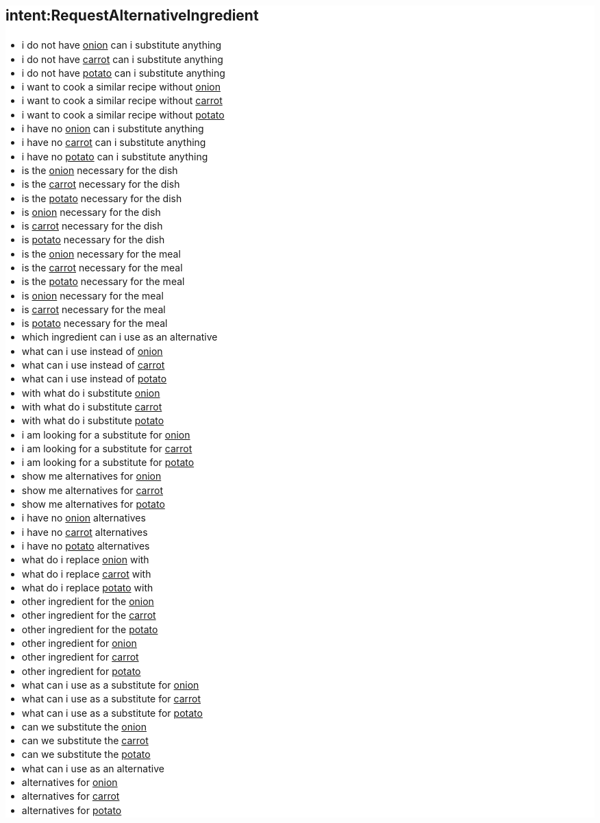 ## intent:RequestAlternativeIngredient
- i do not have [onion](ingredient) can i substitute anything
- i do not have [carrot](ingredient) can i substitute anything
- i do not have [potato](ingredient) can i substitute anything
- i want to cook a similar recipe without [onion](ingredient)
- i want to cook a similar recipe without [carrot](ingredient)
- i want to cook a similar recipe without [potato](ingredient)
- i have no [onion](ingredient) can i substitute anything
- i have no [carrot](ingredient) can i substitute anything
- i have no [potato](ingredient) can i substitute anything
- is the [onion](ingredient) necessary for the dish
- is the [carrot](ingredient) necessary for the dish
- is the [potato](ingredient) necessary for the dish
- is [onion](ingredient) necessary for the dish
- is [carrot](ingredient) necessary for the dish
- is [potato](ingredient) necessary for the dish
- is the [onion](ingredient) necessary for the meal
- is the [carrot](ingredient) necessary for the meal
- is the [potato](ingredient) necessary for the meal
- is [onion](ingredient) necessary for the meal
- is [carrot](ingredient) necessary for the meal
- is [potato](ingredient) necessary for the meal
- which ingredient can i use as an alternative
- what can i use instead of [onion](ingredient)
- what can i use instead of [carrot](ingredient)
- what can i use instead of [potato](ingredient)
- with what do i substitute [onion](ingredient)
- with what do i substitute [carrot](ingredient)
- with what do i substitute [potato](ingredient)
- i am looking for a substitute for [onion](ingredient)
- i am looking for a substitute for [carrot](ingredient)
- i am looking for a substitute for [potato](ingredient)
- show me alternatives for [onion](ingredient)
- show me alternatives for [carrot](ingredient)
- show me alternatives for [potato](ingredient)
- i have no [onion](ingredient) alternatives
- i have no [carrot](ingredient) alternatives
- i have no [potato](ingredient) alternatives
- what do i replace [onion](ingredient) with
- what do i replace [carrot](ingredient) with
- what do i replace [potato](ingredient) with
- other ingredient for the [onion](ingredient)
- other ingredient for the [carrot](ingredient)
- other ingredient for the [potato](ingredient)
- other ingredient for [onion](ingredient)
- other ingredient for [carrot](ingredient)
- other ingredient for [potato](ingredient)
- what can i use as a substitute for [onion](ingredient)
- what can i use as a substitute for [carrot](ingredient)
- what can i use as a substitute for [potato](ingredient)
- can we substitute the [onion](ingredient)
- can we substitute the [carrot](ingredient)
- can we substitute the [potato](ingredient)
- what can i use as an alternative
- alternatives for [onion](ingredient)
- alternatives for [carrot](ingredient)
- alternatives for [potato](ingredient)
